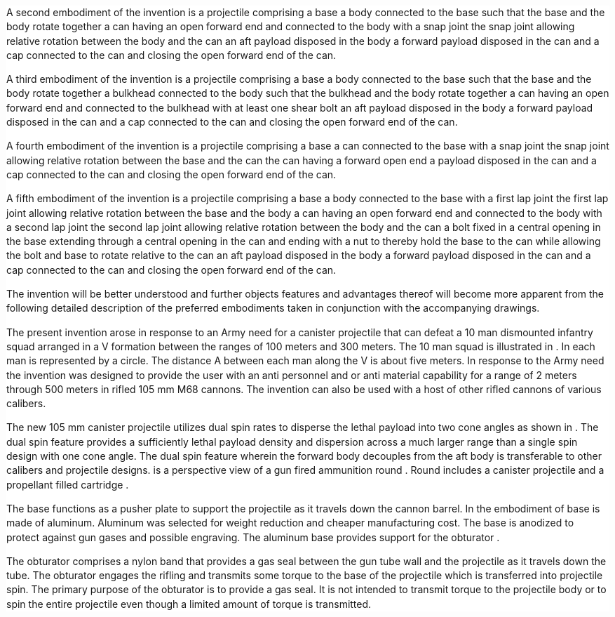A second embodiment of the invention is a projectile comprising a base a body connected to the base such that the base and the body rotate together a can having an open forward end and connected to the body with a snap joint the snap joint allowing relative rotation between the body and the can an aft payload disposed in the body a forward payload disposed in the can and a cap connected to the can and closing the open forward end of the can.

A third embodiment of the invention is a projectile comprising a base a body connected to the base such that the base and the body rotate together a bulkhead connected to the body such that the bulkhead and the body rotate together a can having an open forward end and connected to the bulkhead with at least one shear bolt an aft payload disposed in the body a forward payload disposed in the can and a cap connected to the can and closing the open forward end of the can.

A fourth embodiment of the invention is a projectile comprising a base a can connected to the base with a snap joint the snap joint allowing relative rotation between the base and the can the can having a forward open end a payload disposed in the can and a cap connected to the can and closing the open forward end of the can.

A fifth embodiment of the invention is a projectile comprising a base a body connected to the base with a first lap joint the first lap joint allowing relative rotation between the base and the body a can having an open forward end and connected to the body with a second lap joint the second lap joint allowing relative rotation between the body and the can a bolt fixed in a central opening in the base extending through a central opening in the can and ending with a nut to thereby hold the base to the can while allowing the bolt and base to rotate relative to the can an aft payload disposed in the body a forward payload disposed in the can and a cap connected to the can and closing the open forward end of the can.

The invention will be better understood and further objects features and advantages thereof will become more apparent from the following detailed description of the preferred embodiments taken in conjunction with the accompanying drawings.

The present invention arose in response to an Army need for a canister projectile that can defeat a 10 man dismounted infantry squad arranged in a V formation between the ranges of 100 meters and 300 meters. The 10 man squad is illustrated in . In each man is represented by a circle. The distance A between each man along the V is about five meters. In response to the Army need the invention was designed to provide the user with an anti personnel and or anti material capability for a range of 2 meters through 500 meters in rifled 105 mm M68 cannons. The invention can also be used with a host of other rifled cannons of various calibers.

The new 105 mm canister projectile utilizes dual spin rates to disperse the lethal payload into two cone angles as shown in . The dual spin feature provides a sufficiently lethal payload density and dispersion across a much larger range than a single spin design with one cone angle. The dual spin feature wherein the forward body decouples from the aft body is transferable to other calibers and projectile designs. is a perspective view of a gun fired ammunition round . Round includes a canister projectile and a propellant filled cartridge .

The base functions as a pusher plate to support the projectile as it travels down the cannon barrel. In the embodiment of base is made of aluminum. Aluminum was selected for weight reduction and cheaper manufacturing cost. The base is anodized to protect against gun gases and possible engraving. The aluminum base provides support for the obturator .

The obturator comprises a nylon band that provides a gas seal between the gun tube wall and the projectile as it travels down the tube. The obturator engages the rifling and transmits some torque to the base of the projectile which is transferred into projectile spin. The primary purpose of the obturator is to provide a gas seal. It is not intended to transmit torque to the projectile body or to spin the entire projectile even though a limited amount of torque is transmitted.
